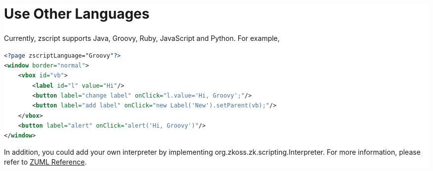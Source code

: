 # Use Other Languages

Currently, zscript supports Java, Groovy, Ruby, JavaScript and Python.
For example,

``` xml
<?page zscriptLanguage="Groovy"?>
<window border="normal">
    <vbox id="vb">
        <label id="l" value="Hi"/>
        <button label="change label" onClick="l.value='Hi, Groovy';"/>
        <button label="add label" onClick="new Label('New').setParent(vb);"/>
    </vbox>
    <button label="alert" onClick="alert('Hi, Groovy')"/>
</window>
```

In addition, you could add your own interpreter by implementing
<javadoc type="interface">org.zkoss.zk.scripting.Interpreter</javadoc>.
For more information, please refer to [ZUML
Reference](ZUML_Reference/Extensions/zscript).

[^1]: The zscript element has an attribute called
    [deferred](ZUML_Reference/ZUML/Elements/zscript#deferred)
    that could make the evaluation as late as possible

[^2]: Built in id space owner includes
    <javadoc>org.zkoss.zul.Window</javadoc>,
    <javadoc type="interface">org.zkoss.zk.ui.Page</javadoc> and [macro
    components](ZK_Developer's_Reference/UI_Composing/Macro_Component).
